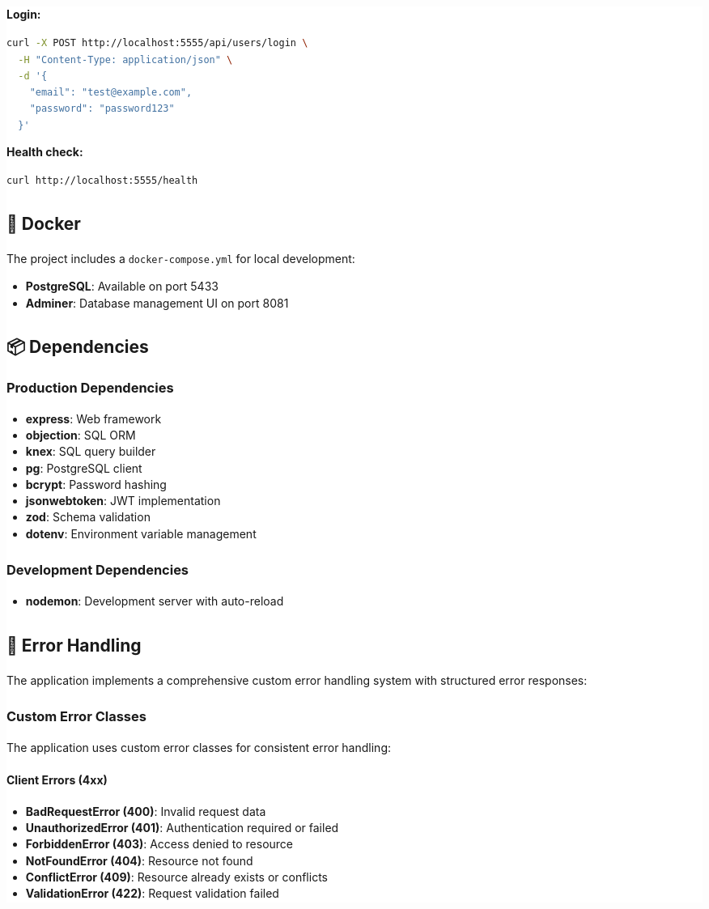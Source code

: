 **Login:**
```bash
curl -X POST http://localhost:5555/api/users/login \
  -H "Content-Type: application/json" \
  -d '{
    "email": "test@example.com",
    "password": "password123"
  }'
```

**Health check:**
```bash
curl http://localhost:5555/health
```

## 🐳 Docker

The project includes a `docker-compose.yml` for local development:

- **PostgreSQL**: Available on port 5433
- **Adminer**: Database management UI on port 8081

## 📦 Dependencies

### Production Dependencies
- **express**: Web framework
- **objection**: SQL ORM
- **knex**: SQL query builder
- **pg**: PostgreSQL client
- **bcrypt**: Password hashing
- **jsonwebtoken**: JWT implementation
- **zod**: Schema validation
- **dotenv**: Environment variable management

### Development Dependencies
- **nodemon**: Development server with auto-reload

## 🚨 Error Handling

The application implements a comprehensive custom error handling system with structured error responses:

### **Custom Error Classes**

The application uses custom error classes for consistent error handling:

#### **Client Errors (4xx)**
- **BadRequestError (400)**: Invalid request data
- **UnauthorizedError (401)**: Authentication required or failed
- **ForbiddenError (403)**: Access denied to resource
- **NotFoundError (404)**: Resource not found
- **ConflictError (409)**: Resource already exists or conflicts
- **ValidationError (422)**: Request validation failed
